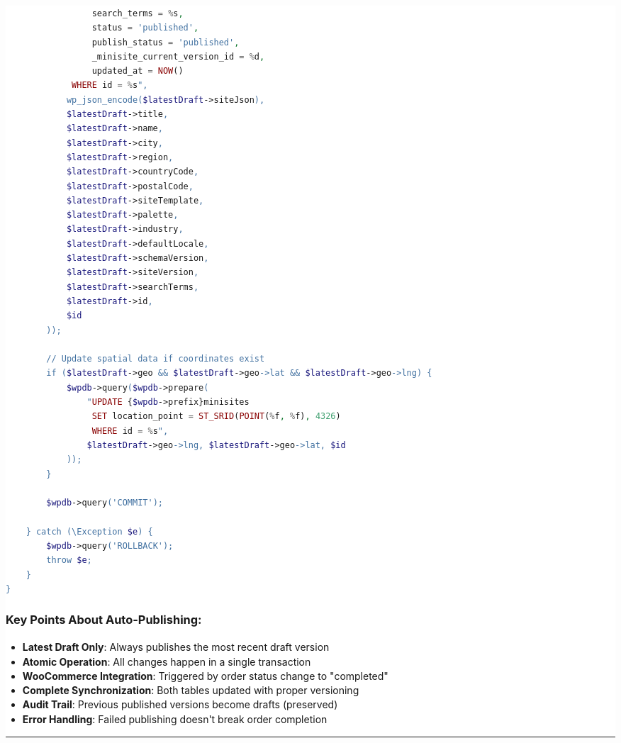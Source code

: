 ```php
                 search_terms = %s,
                 status = 'published',
                 publish_status = 'published',
                 _minisite_current_version_id = %d, 
                 updated_at = NOW() 
             WHERE id = %s",
            wp_json_encode($latestDraft->siteJson),
            $latestDraft->title,
            $latestDraft->name,
            $latestDraft->city,
            $latestDraft->region,
            $latestDraft->countryCode,
            $latestDraft->postalCode,
            $latestDraft->siteTemplate,
            $latestDraft->palette,
            $latestDraft->industry,
            $latestDraft->defaultLocale,
            $latestDraft->schemaVersion,
            $latestDraft->siteVersion,
            $latestDraft->searchTerms,
            $latestDraft->id,
            $id
        ));
        
        // Update spatial data if coordinates exist
        if ($latestDraft->geo && $latestDraft->geo->lat && $latestDraft->geo->lng) {
            $wpdb->query($wpdb->prepare(
                "UPDATE {$wpdb->prefix}minisites 
                 SET location_point = ST_SRID(POINT(%f, %f), 4326) 
                 WHERE id = %s",
                $latestDraft->geo->lng, $latestDraft->geo->lat, $id
            ));
        }
        
        $wpdb->query('COMMIT');
        
    } catch (\Exception $e) {
        $wpdb->query('ROLLBACK');
        throw $e;
    }
}
```

### Key Points About Auto-Publishing:

- **Latest Draft Only**: Always publishes the most recent draft version
- **Atomic Operation**: All changes happen in a single transaction
- **WooCommerce Integration**: Triggered by order status change to "completed"
- **Complete Synchronization**: Both tables updated with proper versioning
- **Audit Trail**: Previous published versions become drafts (preserved)
- **Error Handling**: Failed publishing doesn't break order completion

---